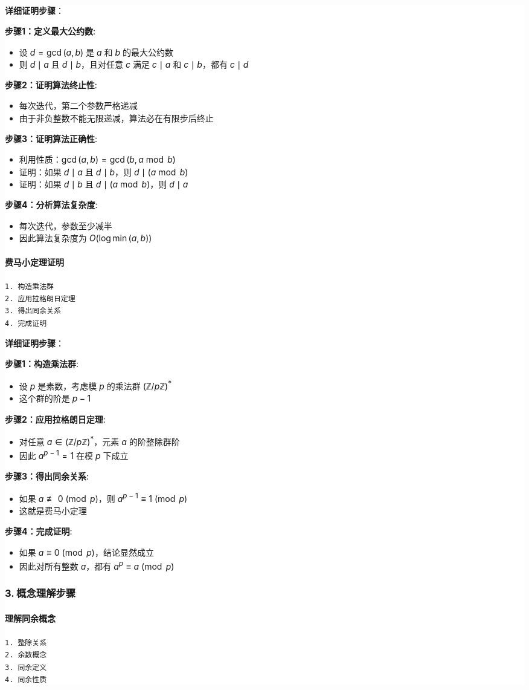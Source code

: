 **详细证明步骤**：

**步骤1：定义最大公约数**:

- 设 $d = \gcd(a,b)$ 是 $a$ 和 $b$ 的最大公约数
- 则 $d \mid a$ 且 $d \mid b$，且对任意 $c$ 满足 $c \mid a$ 和 $c \mid b$，都有 $c \mid d$

**步骤2：证明算法终止性**:

- 每次迭代，第二个参数严格递减
- 由于非负整数不能无限递减，算法必在有限步后终止

**步骤3：证明算法正确性**:

- 利用性质：$\gcd(a,b) = \gcd(b, a \bmod b)$
- 证明：如果 $d \mid a$ 且 $d \mid b$，则 $d \mid (a \bmod b)$
- 证明：如果 $d \mid b$ 且 $d \mid (a \bmod b)$，则 $d \mid a$

**步骤4：分析算法复杂度**:

- 每次迭代，参数至少减半
- 因此算法复杂度为 $O(\log \min(a,b))$

#### 费马小定理证明

```text
1. 构造乘法群
2. 应用拉格朗日定理
3. 得出同余关系
4. 完成证明
```

**详细证明步骤**：

**步骤1：构造乘法群**:

- 设 $p$ 是素数，考虑模 $p$ 的乘法群 $(\mathbb{Z}/p\mathbb{Z})^*$
- 这个群的阶是 $p-1$

**步骤2：应用拉格朗日定理**:

- 对任意 $a \in (\mathbb{Z}/p\mathbb{Z})^*$，元素 $a$ 的阶整除群阶
- 因此 $a^{p-1} = 1$ 在模 $p$ 下成立

**步骤3：得出同余关系**:

- 如果 $a \not\equiv 0 \pmod{p}$，则 $a^{p-1} \equiv 1 \pmod{p}$
- 这就是费马小定理

**步骤4：完成证明**:

- 如果 $a \equiv 0 \pmod{p}$，结论显然成立
- 因此对所有整数 $a$，都有 $a^p \equiv a \pmod{p}$

### 3. 概念理解步骤

#### 理解同余概念

```text
1. 整除关系
2. 余数概念
3. 同余定义
4. 同余性质
```
